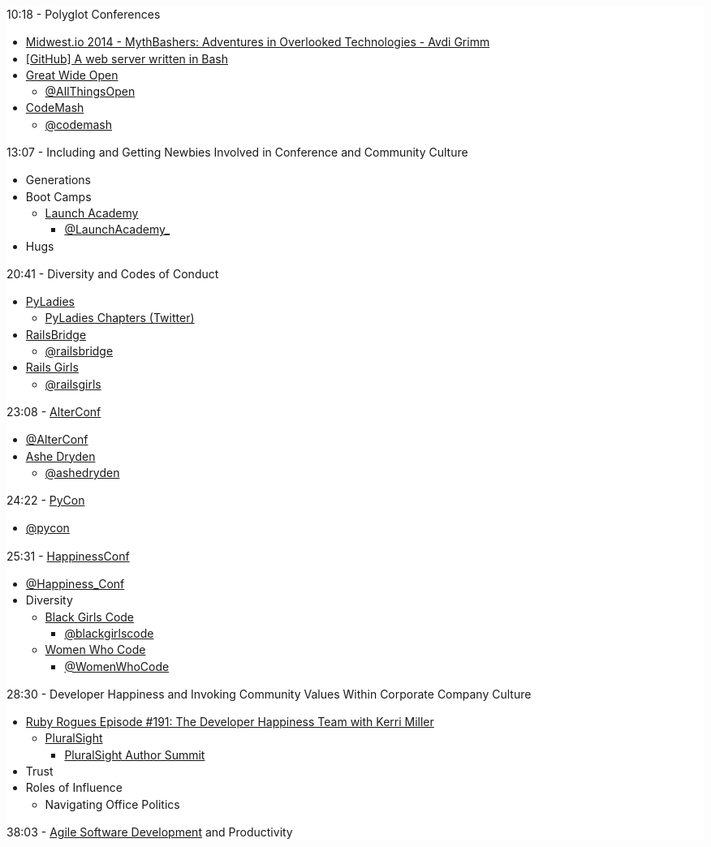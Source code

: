 10:18 - Polyglot Conferences

- [Midwest.io 2014 - MythBashers: Adventures in Overlooked Technologies - Avdi Grimm](https://www.youtube.com/watch?v=jsXK11f4yE0)
- [[GitHub] A web server written in Bash](https://github.com/avleen/bashttpd)
- [Great Wide Open](https://greatwideopen.org/)
  - [@AllThingsOpen](https://twitter.com/AllThingsOpen)
- [CodeMash](https://www.codemash.org/)
  - [@codemash](https://twitter.com/codemash)

13:07 - Including and Getting Newbies Involved in Conference and Community Culture

- Generations
- Boot Camps
  - [Launch Academy](https://www.launchacademy.com/)
    - [@LaunchAcademy\_](https://twitter.com/LaunchAcademy_)
- Hugs

20:41 - Diversity and Codes of Conduct

- [PyLadies](https://www.pyladies.com/)
  - [PyLadies Chapters (Twitter)](https://twitter.com/PyLadies_pdx/lists/pyladies-chapters)
- [RailsBridge](https://www.railsbridge.org/)
  - [@railsbridge](https://twitter.com/railsbridge)
- [Rails Girls](https://railsgirls.com/)
  - [@railsgirls](https://twitter.com/railsgirls)

23:08 - [AlterConf](https://www.alterconf.com/)

- [@AlterConf](https://twitter.com/alterconf)
- [Ashe Dryden](https://www.ashedryden.com/)
  - [@ashedryden](https://twitter.com/ashedryden)

24:22 - [PyCon](https://us.pycon.org/)

- [@pycon](https://twitter.com/pycon)

25:31 - [HappinessConf](https://www.happinessconf.com/)

- [@Happiness_Conf](https://twitter.com/Happiness_Conf) &nbsp;
- Diversity
  - [Black Girls Code](https://www.blackgirlscode.com/)
    - [@blackgirlscode](https://twitter.com/blackgirlscode)
  - [Women Who Code](https://www.womenwhocode.com/)
    - [@WomenWhoCode](https://twitter.com/WomenWhoCode)

28:30 - Developer Happiness and Invoking Community Values Within Corporate Company Culture

- [Ruby Rogues Episode #191: The Developer Happiness Team with Kerri Miller](https://devchat.tv/ruby-rogues/191-rr-the-developer-happiness-team-with-kerri-miller)
  - [PluralSight](https://www.pluralsight.com/)
    - [PluralSight Author Summit](https://blog.pluralsight.com/pluralsight-annual-author-summit)
- Trust
- Roles of Influence
  - Navigating Office Politics

38:03 - [Agile Software Development](https://en.wikipedia.org/wiki/Agile_software_development) and Productivity
